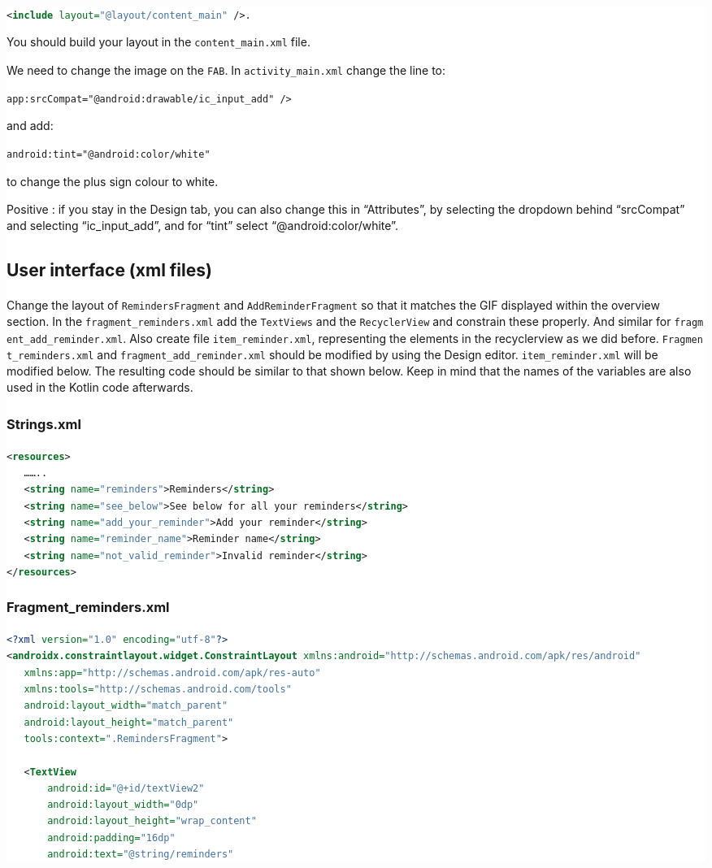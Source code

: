 ``` xml
<include layout="@layout/content_main" />.
```

You should build your layout in the `content_main.xml` file.  

We need to change the image on the `FAB`.  In `activity_main.xml` change the line to: 

``` xml
app:srcCompat="@android:drawable/ic_input_add" />
```
and add: 

``` xml
android:tint="@android:color/white"
```

to change the plus sign colour to white. 

Positive
: if you stay in the Design tab, you can also change this in “Attributes”, 
by selecting the dropdown behind “srcCompat” and selecting “ic_input_add”, 
and for “tint” select “@android:color/white”.

## User interface (xml files)

Change the layout of `RemindersFragment` and `AddReminderFragment` so that it matches the GIF displayed within the overview section. 
In the `fragment_reminders.xml` add the `TextViews` and the `RecyclerView` and constrain these properly. 
And similar for `fragment_add_reminder.xml`. Also create file `item_reminder.xml`, representing the elements in the recyclerview as we did before. 
`Fragment_reminders.xml` and `fragment_add_reminder.xml` should be modified by using the Design editor. `item_reminder.xml` 
will be modified below. The resulting code should be similar to that shown below. 
Keep in mind that the names of the variables are also used in the Kotlin code afterwards.

### Strings.xml

``` xml
<resources>
   ……..
   <string name="reminders">Reminders</string>
   <string name="see_below">See below for all your reminders</string>
   <string name="add_your_reminder">Add your reminder</string>
   <string name="reminder_name">Reminder name</string>
   <string name="not_valid_reminder">Invalid reminder</string>
</resources>
```

### Fragment_reminders.xml

``` xml
<?xml version="1.0" encoding="utf-8"?>
<androidx.constraintlayout.widget.ConstraintLayout xmlns:android="http://schemas.android.com/apk/res/android"
   xmlns:app="http://schemas.android.com/apk/res-auto"
   xmlns:tools="http://schemas.android.com/tools"
   android:layout_width="match_parent"
   android:layout_height="match_parent"
   tools:context=".RemindersFragment">

   <TextView
       android:id="@+id/textView2"
       android:layout_width="0dp"
       android:layout_height="wrap_content"
       android:padding="16dp"
       android:text="@string/reminders"
```